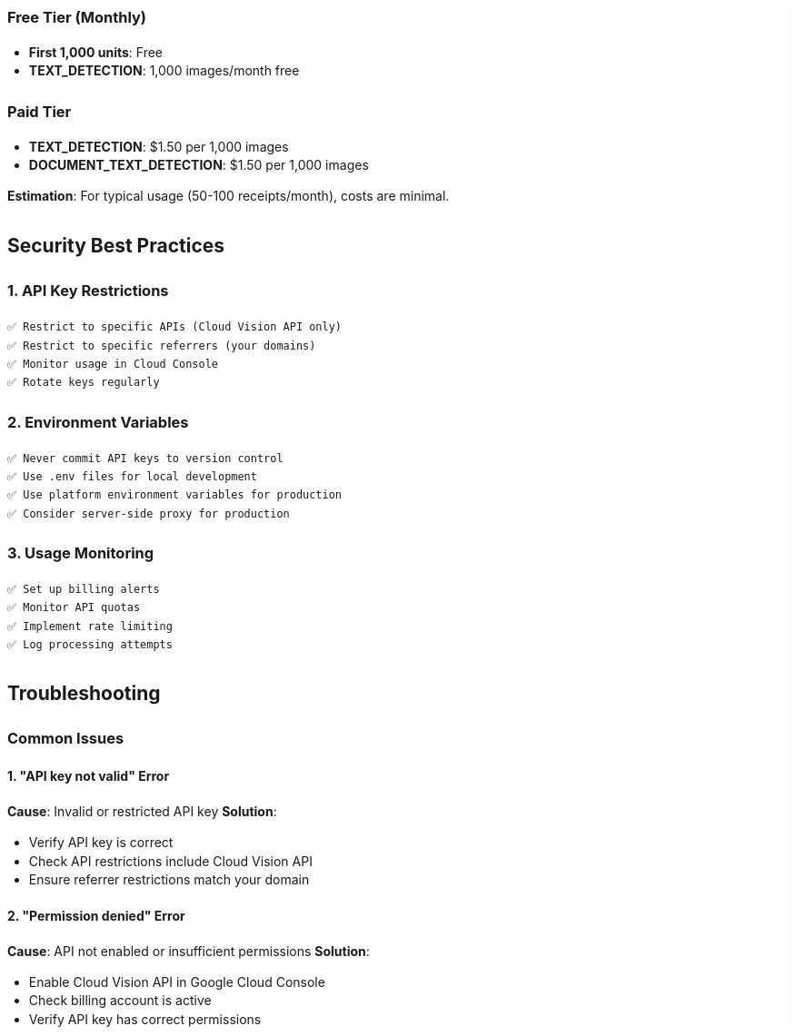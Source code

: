 ### Free Tier (Monthly)
- **First 1,000 units**: Free
- **TEXT_DETECTION**: 1,000 images/month free

### Paid Tier
- **TEXT_DETECTION**: $1.50 per 1,000 images
- **DOCUMENT_TEXT_DETECTION**: $1.50 per 1,000 images

**Estimation**: For typical usage (50-100 receipts/month), costs are minimal.

## Security Best Practices

### 1. API Key Restrictions
```
✅ Restrict to specific APIs (Cloud Vision API only)
✅ Restrict to specific referrers (your domains)
✅ Monitor usage in Cloud Console
✅ Rotate keys regularly
```

### 2. Environment Variables
```
✅ Never commit API keys to version control
✅ Use .env files for local development
✅ Use platform environment variables for production
✅ Consider server-side proxy for production
```

### 3. Usage Monitoring
```
✅ Set up billing alerts
✅ Monitor API quotas
✅ Implement rate limiting
✅ Log processing attempts
```

## Troubleshooting

### Common Issues

#### 1. "API key not valid" Error
**Cause**: Invalid or restricted API key
**Solution**:
- Verify API key is correct
- Check API restrictions include Cloud Vision API
- Ensure referrer restrictions match your domain

#### 2. "Permission denied" Error
**Cause**: API not enabled or insufficient permissions
**Solution**:
- Enable Cloud Vision API in Google Cloud Console
- Check billing account is active
- Verify API key has correct permissions
